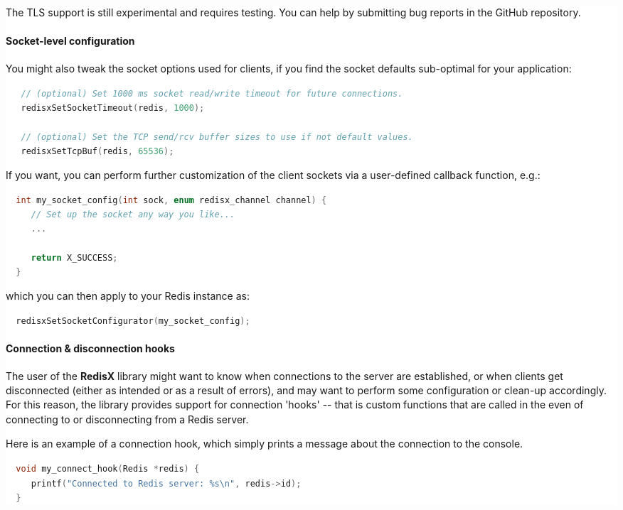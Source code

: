 The TLS support is still experimental and requires testing. You can help by submitting bug reports in the GitHub
repository.

<a name="socket-configuration"></a>
#### Socket-level configuration

You might also tweak the socket options used for clients, if you find the socket defaults sub-optimal for your 
application:

```c
   // (optional) Set 1000 ms socket read/write timeout for future connections.
   redisxSetSocketTimeout(redis, 1000);

   // (optional) Set the TCP send/rcv buffer sizes to use if not default values.
   redisxSetTcpBuf(redis, 65536);
```

If you want, you can perform further customization of the client sockets via a user-defined callback function, e.g.:

```c
  int my_socket_config(int sock, enum redisx_channel channel) {
     // Set up the socket any way you like...
     ...
     
     return X_SUCCESS;
  }
```

which you can then apply to your Redis instance as:

```c
  redisxSetSocketConfigurator(my_socket_config);
```

<a name="connection-hooks"></a>
#### Connection &amp; disconnection hooks

The user of the __RedisX__ library might want to know when connections to the server are established, or when clients
get disconnected (either as intended or as a result of errors), and may want to perform some configuration or clean-up 
accordingly. For this reason, the library provides support for connection 'hooks' -- that is custom functions that are 
called in the even of connecting to or disconnecting from a Redis server.

Here is an example of a connection hook, which simply prints a message about the connection to the console.

```c
  void my_connect_hook(Redis *redis) {
     printf("Connected to Redis server: %s\n", redis->id);
  }
```
